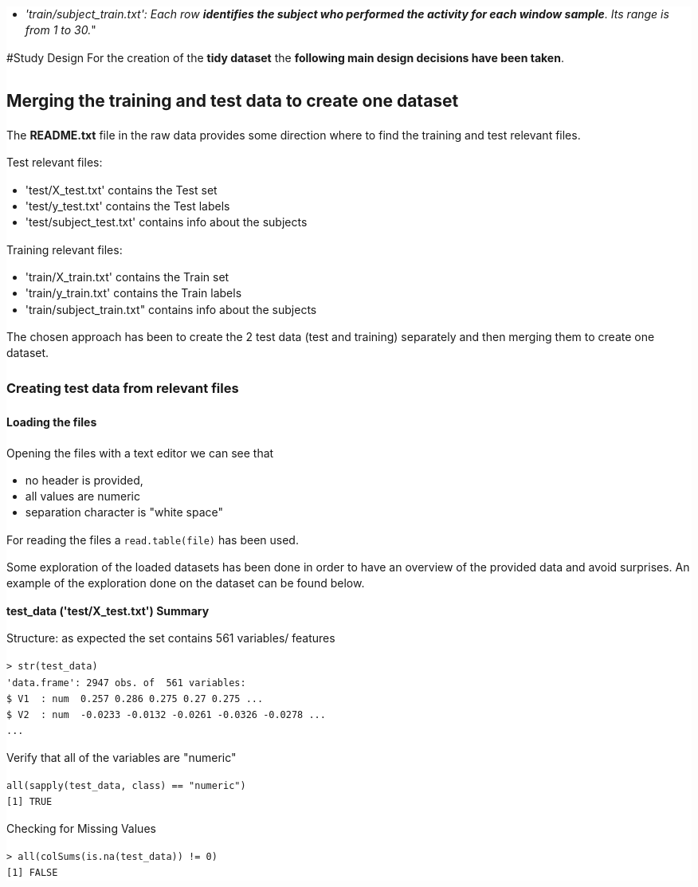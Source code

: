 
- *'train/subject_train.txt': Each row __identifies the subject who performed the activity for each window sample__. Its range is from 1 to 30.*"


#Study Design
For the creation of the __tidy dataset__ the __following main design decisions have been taken__.
## Merging the training and test data to create one dataset
The __README.txt__ file in the raw data provides some direction where to find the training and test relevant files.


Test relevant files:

- 'test/X_test.txt' contains the Test set
- 'test/y_test.txt' contains the Test labels
- 'test/subject_test.txt' contains info about the subjects

Training relevant files:

- 'train/X_train.txt' contains the Train set
- 'train/y_train.txt' contains the Train labels
- 'train/subject_train.txt" contains info about the subjects

The chosen approach has been to create the 2 test data (test and training) separately and then merging them to create one dataset.

### Creating test data from relevant files
#### Loading the files
Opening the files with a text editor we can see that 

- no header is provided, 
- all values are numeric
- separation character is "white space"

For reading the files a `read.table(file)` has been used.

Some exploration of the loaded datasets has been done in order to have an overview of the provided data and avoid surprises. An example of the exploration done on the dataset can be found below.

__test\_data ('test/X_test.txt') Summary__

Structure: as expected the set contains 561 variables/ features

	> str(test_data)
	'data.frame': 2947 obs. of  561 variables:
 	$ V1  : num  0.257 0.286 0.275 0.27 0.275 ...
	$ V2  : num  -0.0233 -0.0132 -0.0261 -0.0326 -0.0278 ...
 	...
 	
Verify that all of the variables are "numeric"

	all(sapply(test_data, class) == "numeric")
	[1] TRUE 

Checking for Missing Values

	> all(colSums(is.na(test_data)) != 0)
	[1] FALSE
